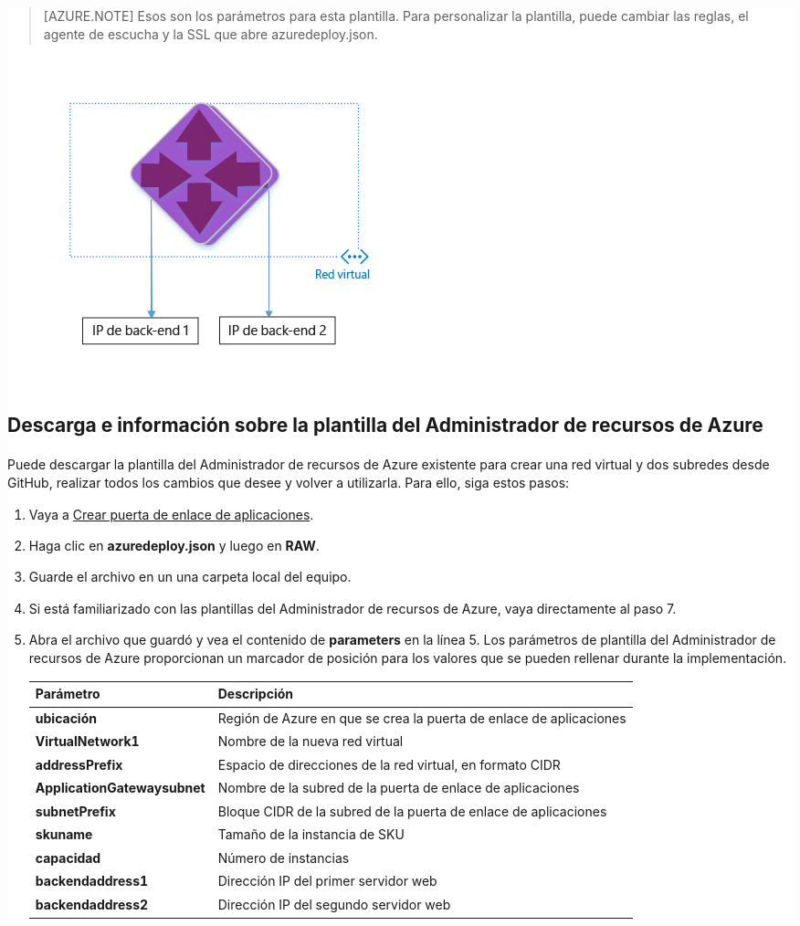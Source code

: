 >[AZURE.NOTE] Esos son los parámetros para esta plantilla. Para personalizar la plantilla, puede cambiar las reglas, el agente de escucha y la SSL que abre azuredeploy.json.

![Escenario](./media/application-gateway-create-gateway-arm-template/scenario-arm.png)

## <a name="download-and-understand-the-azure-resource-manager-template"></a>Descarga e información sobre la plantilla del Administrador de recursos de Azure

Puede descargar la plantilla del Administrador de recursos de Azure existente para crear una red virtual y dos subredes desde GitHub, realizar todos los cambios que desee y volver a utilizarla. Para ello, siga estos pasos:

1. Vaya a [Crear puerta de enlace de aplicaciones](https://github.com/Azure/azure-quickstart-templates/tree/master/101-application-gateway-create).
2. Haga clic en **azuredeploy.json** y luego en **RAW**.
3. Guarde el archivo en un una carpeta local del equipo.
4. Si está familiarizado con las plantillas del Administrador de recursos de Azure, vaya directamente al paso 7.
5. Abra el archivo que guardó y vea el contenido de **parameters** en la línea 5. Los parámetros de plantilla del Administrador de recursos de Azure proporcionan un marcador de posición para los valores que se pueden rellenar durante la implementación.

  	| Parámetro | Descripción |
  	|---|---|
  	| **ubicación** | Región de Azure en que se crea la puerta de enlace de aplicaciones |
  	| **VirtualNetwork1** | Nombre de la nueva red virtual |
  	| **addressPrefix** | Espacio de direcciones de la red virtual, en formato CIDR |
  	| **ApplicationGatewaysubnet** | Nombre de la subred de la puerta de enlace de aplicaciones |
  	| **subnetPrefix** | Bloque CIDR de la subred de la puerta de enlace de aplicaciones |
  	| **skuname** | Tamaño de la instancia de SKU |
  	| **capacidad** | Número de instancias |
  	| **backendaddress1** | Dirección IP del primer servidor web |
  	| **backendaddress2** | Dirección IP del segundo servidor web |
